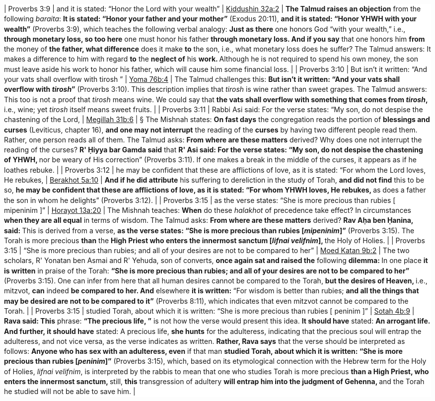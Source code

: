 | Proverbs 3:9 | and it is stated: “Honor the Lord with your wealth” | [Kiddushin 32a:2](https://chavrutai.com/tractate/kiddushin/32a#section-2) | <b>The Talmud raises an objection</b> from the following <i>baraita</i>: <b>It is stated: “Honor your father and your mother”</b> (Exodus 20:11), <b>and it is stated: “Honor YHWH with your wealth”</b> (Proverbs 3:9), which teaches the following verbal analogy: <b>Just as there</b> one honors God “with your wealth,” i.e., <b>through monetary loss, so too here</b> one must honor his father <b>through monetary loss. And if you say</b> that one honors him <b>from</b> the money of <b>the father, what difference</b> does it make <b>to</b> the son, i.e., what monetary loss does he suffer? The Talmud answers: It makes a difference to him with regard <b>to</b> the <b>neglect of</b> his <b>work. </b> Although he is not required to spend his own money, the son must leave aside his work to honor his father, which will cause him some financial loss. |
| Proverbs 3:10 | But isn’t it written: “And your vats shall overflow with tirosh ” | [Yoma 76b:4](https://chavrutai.com/tractate/yoma/76b#section-4) | The Talmud challenges this: <b>But isn’t it written: “And your vats shall overflow with <i>tirosh</i>”</b> (Proverbs 3:10). This description implies that <i>tirosh</i> is wine rather than sweet grapes. The Talmud answers: This too is not a proof that <i>tirosh</i> means wine. We could say that <b>the vats shall overflow with something that comes from <i>tirosh</i>, </b> i.e., wine; yet <i>tirosh</i> itself means sweet fruits. |
| Proverbs 3:11 | Rabbi Asi said: For the verse states: “My son, do not despise the chastening of the Lord, | [Megillah 31b:6](https://chavrutai.com/tractate/megillah/31b#section-6) | § The Mishnah states: <b>On fast days</b> the congregation reads the portion of <b>blessings and curses</b> (Leviticus, chapter 16), <b>and one may not interrupt</b> the reading of the <b>curses</b> by having two different people read them. Rather, one person reads all of them. The Talmud asks: <b>From where are these matters</b> derived? Why does one not interrupt the reading of the curses? <b>R' Ḥiyya bar Gamda said</b> that <b>R' Asi said: For the verse states: “My son, do not despise the chastening of YHWH, </b> nor be weary of His correction” (Proverbs 3:11). If one makes a break in the middle of the curses, it appears as if he loathes rebuke. |
| Proverbs 3:12 | he may be confident that these are afflictions of love, as it is stated: “For whom the Lord loves, He rebukes, | [Berakhot 5a:10](https://chavrutai.com/tractate/berakhot/5a#section-10) | <b>And if he did attribute</b> his suffering to dereliction in the study of Torah, <b>and did not find</b> this to be so, <b>he may be confident that these are afflictions of love, as it is stated: “For whom YHWH loves, He rebukes, </b> as does a father the son in whom he delights” (Proverbs 3:12). |
| Proverbs 3:15 | as the verse states: “She is more precious than rubies [ mipeninim ]” | [Horayot 13a:20](https://chavrutai.com/tractate/horayot/13a#section-20) | The Mishnah teaches: <b>When</b> do these <i>halakhot</i> of precedence take effect? In circumstances <b>when they are all equal</b> in terms of wisdom. The Talmud asks: <b>From where are these matters</b> derived? <b>Rav Aḥa ben Ḥanina, said: </b> This is derived from a verse, <b>as the verse states: “She is more precious than rubies [<i>mipeninim</i>]”</b> (Proverbs 3:15). The Torah is more precious <b>than</b> the <b>High Priest who enters the innermost sanctum [<i>lifnai velifnim</i>], </b> the Holy of Holies. |
| Proverbs 3:15 | “She is more precious than rubies; and all of your desires are not to be compared to her” | [Moed Katan 9b:2](https://chavrutai.com/tractate/moed%20katan/9b#section-2) | The two scholars, R' Yonatan ben Asmai and R' Yehuda, son of converts, <b>once again sat and raised the</b> following <b>dilemma: </b> In one place <b>it is written</b> in praise of the Torah: <b>“She is more precious than rubies; and all of your desires are not to be compared to her”</b> (Proverbs 3:15). One can infer from here that all human desires cannot be compared to the Torah, <b>but the desires of Heaven, </b> i.e., mitzvot, <b>can</b> indeed <b>be compared to her. And</b> elsewhere <b>it is written: </b> “For wisdom is better than rubies; <b>and all the things that may be desired are not to be compared to it”</b> (Proverbs 8:11), which indicates that even mitzvot cannot be compared to the Torah. |
| Proverbs 3:15 | studied Torah, about which it is written: “She is more precious than rubies [ peninim ]” | [Sotah 4b:9](https://chavrutai.com/tractate/sotah/4b#section-9) | <b>Rava said: This</b> phrase: <b>“The precious life, ”</b> is not how the verse would present this idea. <b>It should have</b> stated: <b>An arrogant life. And further, it should have</b> stated: A precious life, <b>she hunts</b> for the adulteress, indicating that the precious soul will entrap the adulteress, and not vice versa, as the verse indicates as written. <b>Rather, Rava says</b> that the verse should be interpreted as follows: <b>Anyone who has sex with an adulteress, even</b> if that man <b>studied Torah, about which it is written: “She is more precious than rubies [<i>peninim</i>]”</b> (Proverbs 3:15), which, based on its etymological connection with the Hebrew term for the Holy of Holies, <i>lifnai velifnim</i>, is interpreted by the rabbis to mean that one who studies Torah is more precious <b>than a High Priest, who enters the innermost sanctum, </b> still, <b>this</b> transgression of adultery <b>will entrap him into the judgment of Gehenna, </b> and the Torah he studied will not be able to save him. |